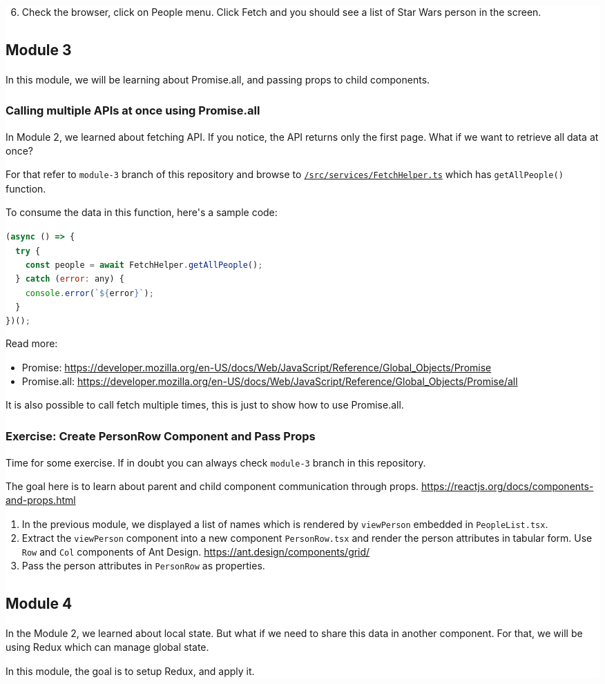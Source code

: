6. Check the browser, click on People menu. Click Fetch and you should see a list of Star Wars person in the screen.

## Module 3

In this module, we will be learning about Promise.all, and passing props to child components.

### Calling multiple APIs at once using Promise.all

In Module 2, we learned about fetching API. If you notice, the API returns only the first page. What if we want to retrieve all data at once?

For that refer to `module-3` branch of this repository and browse to [`/src/services/FetchHelper.ts`](https://github.com/dmcruz/react-kata/blob/module-3/src/services/FetchHelper.ts) which has `getAllPeople()` function.

To consume the data in this function, here's a sample code:

```jsx
(async () => {
  try {
    const people = await FetchHelper.getAllPeople();
  } catch (error: any) {
    console.error(`${error}`);
  }
})();
```

Read more:

- Promise: https://developer.mozilla.org/en-US/docs/Web/JavaScript/Reference/Global_Objects/Promise
- Promise.all: https://developer.mozilla.org/en-US/docs/Web/JavaScript/Reference/Global_Objects/Promise/all

It is also possible to call fetch multiple times, this is just to show how to use Promise.all.

### Exercise: Create PersonRow Component and Pass Props

Time for some exercise. If in doubt you can always check `module-3` branch in this repository.

The goal here is to learn about parent and child component communication through props. https://reactjs.org/docs/components-and-props.html

1. In the previous module, we displayed a list of names which is rendered by `viewPerson` embedded in `PeopleList.tsx`.
2. Extract the `viewPerson` component into a new component `PersonRow.tsx` and render the person attributes in tabular form. Use `Row` and `Col` components of Ant Design. https://ant.design/components/grid/
3. Pass the person attributes in `PersonRow` as properties.

## Module 4

In the Module 2, we learned about local state. But what if we need to share this data in another component. For that, we will be using Redux which can manage global state.

In this module, the goal is to setup Redux, and apply it.
